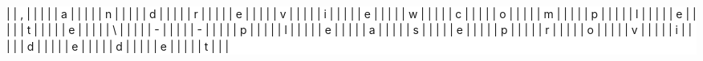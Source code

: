 |   | , |                                                                  |   |
|   | a |                                                                  |   |
|   | n |                                                                  |   |
|   | d |                                                                  |   |
|   | r |                                                                  |   |
|   | e |                                                                  |   |
|   | v |                                                                  |   |
|   | i |                                                                  |   |
|   | e |                                                                  |   |
|   | w |                                                                  |   |
|   | c |                                                                  |   |
|   | o |                                                                  |   |
|   | m |                                                                  |   |
|   | p |                                                                  |   |
|   | l |                                                                  |   |
|   | e |                                                                  |   |
|   | t |                                                                  |   |
|   | e |                                                                  |   |
|   | \ |                                                                  |   |
|   | - |                                                                  |   |
|   | - |                                                                  |   |
|   | p |                                                                  |   |
|   | l |                                                                  |   |
|   | e |                                                                  |   |
|   | a |                                                                  |   |
|   | s |                                                                  |   |
|   | e |                                                                  |   |
|   | p |                                                                  |   |
|   | r |                                                                  |   |
|   | o |                                                                  |   |
|   | v |                                                                  |   |
|   | i |                                                                  |   |
|   | d |                                                                  |   |
|   | e |                                                                  |   |
|   | d |                                                                  |   |
|   | e |                                                                  |   |
|   | t |                                                                  |   |